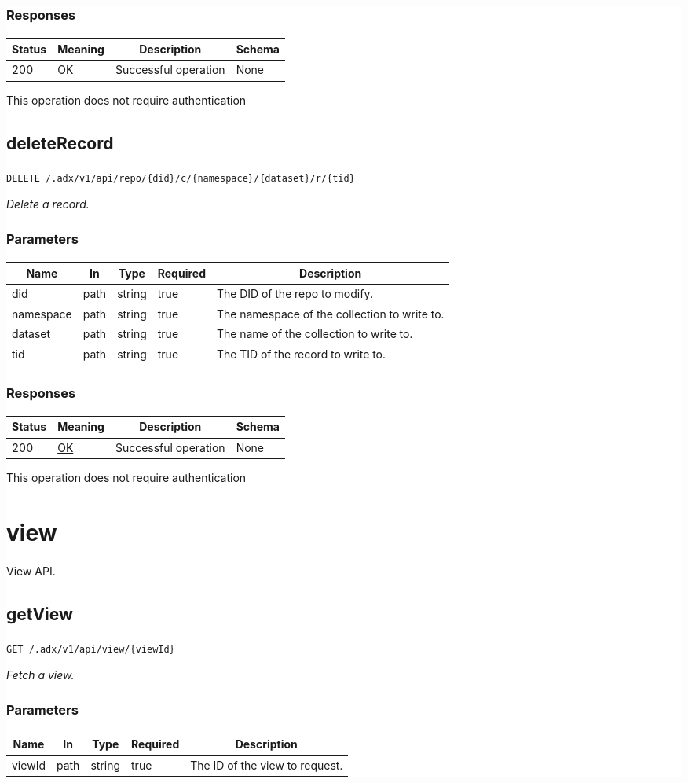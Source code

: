 <h3 id="putrecord-responses">Responses</h3>

|Status|Meaning|Description|Schema|
|---|---|---|---|
|200|[OK](https://tools.ietf.org/html/rfc7231#section-6.3.1)|Successful operation|None|

<aside class="success">
This operation does not require authentication
</aside>

## deleteRecord

<a id="opIddeleteRecord"></a>

`DELETE /.adx/v1/api/repo/{did}/c/{namespace}/{dataset}/r/{tid}`

*Delete a record.*

<h3 id="deleterecord-parameters">Parameters</h3>

|Name|In|Type|Required|Description|
|---|---|---|---|---|
|did|path|string|true|The DID of the repo to modify.|
|namespace|path|string|true|The namespace of the collection to write to.|
|dataset|path|string|true|The name of the collection to write to.|
|tid|path|string|true|The TID of the record to write to.|

<h3 id="deleterecord-responses">Responses</h3>

|Status|Meaning|Description|Schema|
|---|---|---|---|
|200|[OK](https://tools.ietf.org/html/rfc7231#section-6.3.1)|Successful operation|None|

<aside class="success">
This operation does not require authentication
</aside>

<h1 id="adx-http-routes-view">view</h1>

View API.

## getView

<a id="opIdgetView"></a>

`GET /.adx/v1/api/view/{viewId}`

*Fetch a view.*

<h3 id="getview-parameters">Parameters</h3>

|Name|In|Type|Required|Description|
|---|---|---|---|---|
|viewId|path|string|true|The ID of the view to request.|
